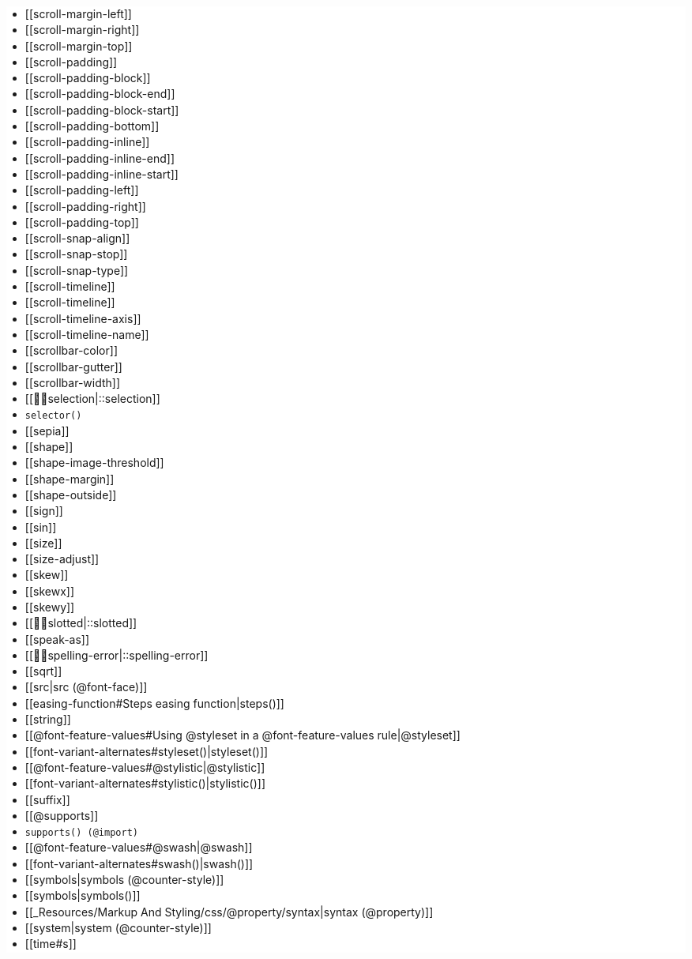 - [[scroll-margin-left]]
- [[scroll-margin-right]]
- [[scroll-margin-top]]
- [[scroll-padding]]
- [[scroll-padding-block]]
- [[scroll-padding-block-end]]
- [[scroll-padding-block-start]]
- [[scroll-padding-bottom]]
- [[scroll-padding-inline]]
- [[scroll-padding-inline-end]]
- [[scroll-padding-inline-start]]
- [[scroll-padding-left]]
- [[scroll-padding-right]]
- [[scroll-padding-top]]
- [[scroll-snap-align]]
- [[scroll-snap-stop]]
- [[scroll-snap-type]]
- [[scroll-timeline]]
- [[scroll-timeline]]
- [[scroll-timeline-axis]]
- [[scroll-timeline-name]]
- [[scrollbar-color]]
- [[scrollbar-gutter]]
- [[scrollbar-width]]
- [[selection|::selection]]
- `selector()`
- [[sepia]]
- [[shape]]
- [[shape-image-threshold]]
- [[shape-margin]]
- [[shape-outside]]
- [[sign]]
- [[sin]]
- [[size]]
- [[size-adjust]]
- [[skew]]
- [[skewx]]
- [[skewy]]
- [[slotted|::slotted]]
- [[speak-as]]
- [[spelling-error|::spelling-error]]
- [[sqrt]]
- [[src|src (@font-face)]]
- [[easing-function#Steps easing function|steps()]]
- [[string]]
- [[@font-feature-values#Using @styleset in a @font-feature-values rule|@styleset]]
- [[font-variant-alternates#styleset()|styleset()]]
- [[@font-feature-values#@stylistic|@stylistic]]
- [[font-variant-alternates#stylistic()|stylistic()]]
- [[suffix]]
- [[@supports]]
- `supports() (@import)`
- [[@font-feature-values#@swash|@swash]]
- [[font-variant-alternates#swash()|swash()]]
- [[symbols|symbols (@counter-style)]]
- [[symbols|symbols()]]
- [[_Resources/Markup And Styling/css/@property/syntax|syntax (@property)]]
- [[system|system (@counter-style)]]
- [[time#s]]
